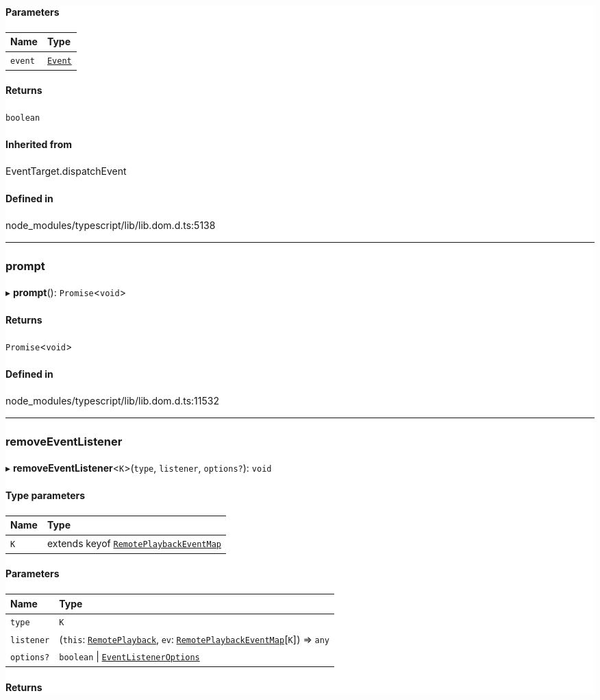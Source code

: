 #### Parameters

| Name | Type |
| :------ | :------ |
| `event` | [`Event`](../modules/axes_lines._internal_.md#event) |

#### Returns

`boolean`

#### Inherited from

EventTarget.dispatchEvent

#### Defined in

node_modules/typescript/lib/lib.dom.d.ts:5138

___

### prompt

▸ **prompt**(): `Promise`<`void`\>

#### Returns

`Promise`<`void`\>

#### Defined in

node_modules/typescript/lib/lib.dom.d.ts:11532

___

### removeEventListener

▸ **removeEventListener**<`K`\>(`type`, `listener`, `options?`): `void`

#### Type parameters

| Name | Type |
| :------ | :------ |
| `K` | extends keyof [`RemotePlaybackEventMap`](axes_lines._internal_.RemotePlaybackEventMap.md) |

#### Parameters

| Name | Type |
| :------ | :------ |
| `type` | `K` |
| `listener` | (`this`: [`RemotePlayback`](../modules/axes_lines._internal_.md#remoteplayback), `ev`: [`RemotePlaybackEventMap`](axes_lines._internal_.RemotePlaybackEventMap.md)[`K`]) => `any` |
| `options?` | `boolean` \| [`EventListenerOptions`](axes_lines._internal_.EventListenerOptions.md) |

#### Returns
